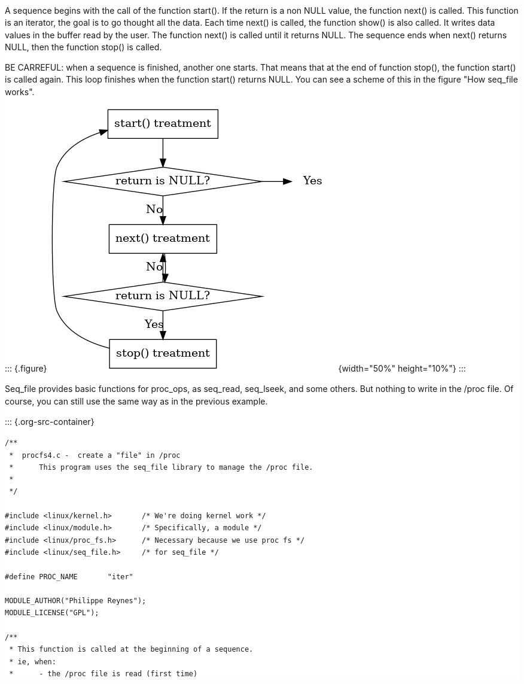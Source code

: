 A sequence begins with the call of the function start(). If the return
is a non NULL value, the function next() is called. This function is an
iterator, the goal is to go thought all the data. Each time next() is
called, the function show() is also called. It writes data values in the
buffer read by the user. The function next() is called until it returns
NULL. The sequence ends when next() returns NULL, then the function
stop() is called.

BE CARREFUL: when a sequence is finished, another one starts. That means
that at the end of function stop(), the function start() is called
again. This loop finishes when the function start() returns NULL. You
can see a scheme of this in the figure \"How seq\_file works\".

::: {.figure}
![seq\_file.png](img/seq_file.png){width="50%" height="10%"}
:::

Seq\_file provides basic functions for proc\_ops, as seq\_read,
seq\_lseek, and some others. But nothing to write in the /proc file. Of
course, you can still use the same way as in the previous example.

::: {.org-src-container}
``` {.src .src-c}
/**
 *  procfs4.c -  create a "file" in /proc
 *      This program uses the seq_file library to manage the /proc file.
 *
 */

#include <linux/kernel.h>       /* We're doing kernel work */
#include <linux/module.h>       /* Specifically, a module */
#include <linux/proc_fs.h>      /* Necessary because we use proc fs */
#include <linux/seq_file.h>     /* for seq_file */

#define PROC_NAME       "iter"

MODULE_AUTHOR("Philippe Reynes");
MODULE_LICENSE("GPL");

/**
 * This function is called at the beginning of a sequence.
 * ie, when:
 *      - the /proc file is read (first time)
```